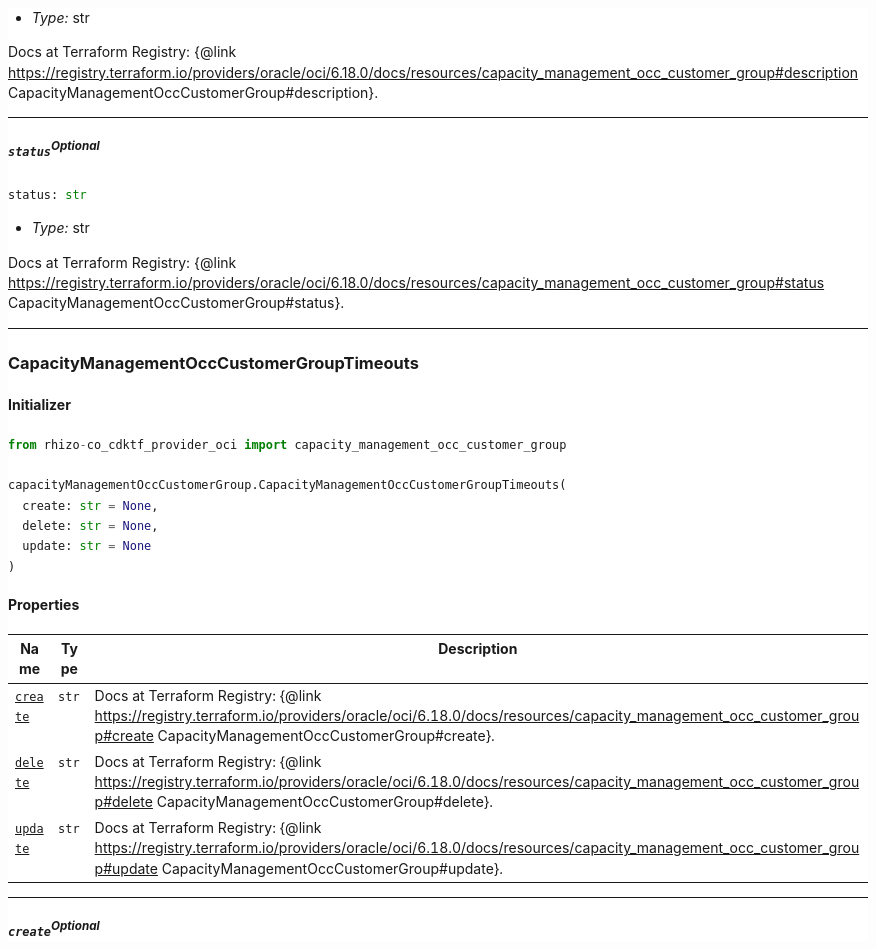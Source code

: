 - *Type:* str

Docs at Terraform Registry: {@link https://registry.terraform.io/providers/oracle/oci/6.18.0/docs/resources/capacity_management_occ_customer_group#description CapacityManagementOccCustomerGroup#description}.

---

##### `status`<sup>Optional</sup> <a name="status" id="rhizo-co-terraform-provider-oci.capacityManagementOccCustomerGroup.CapacityManagementOccCustomerGroupCustomersListStruct.property.status"></a>

```python
status: str
```

- *Type:* str

Docs at Terraform Registry: {@link https://registry.terraform.io/providers/oracle/oci/6.18.0/docs/resources/capacity_management_occ_customer_group#status CapacityManagementOccCustomerGroup#status}.

---

### CapacityManagementOccCustomerGroupTimeouts <a name="CapacityManagementOccCustomerGroupTimeouts" id="rhizo-co-terraform-provider-oci.capacityManagementOccCustomerGroup.CapacityManagementOccCustomerGroupTimeouts"></a>

#### Initializer <a name="Initializer" id="rhizo-co-terraform-provider-oci.capacityManagementOccCustomerGroup.CapacityManagementOccCustomerGroupTimeouts.Initializer"></a>

```python
from rhizo-co_cdktf_provider_oci import capacity_management_occ_customer_group

capacityManagementOccCustomerGroup.CapacityManagementOccCustomerGroupTimeouts(
  create: str = None,
  delete: str = None,
  update: str = None
)
```

#### Properties <a name="Properties" id="Properties"></a>

| **Name** | **Type** | **Description** |
| --- | --- | --- |
| <code><a href="#rhizo-co-terraform-provider-oci.capacityManagementOccCustomerGroup.CapacityManagementOccCustomerGroupTimeouts.property.create">create</a></code> | <code>str</code> | Docs at Terraform Registry: {@link https://registry.terraform.io/providers/oracle/oci/6.18.0/docs/resources/capacity_management_occ_customer_group#create CapacityManagementOccCustomerGroup#create}. |
| <code><a href="#rhizo-co-terraform-provider-oci.capacityManagementOccCustomerGroup.CapacityManagementOccCustomerGroupTimeouts.property.delete">delete</a></code> | <code>str</code> | Docs at Terraform Registry: {@link https://registry.terraform.io/providers/oracle/oci/6.18.0/docs/resources/capacity_management_occ_customer_group#delete CapacityManagementOccCustomerGroup#delete}. |
| <code><a href="#rhizo-co-terraform-provider-oci.capacityManagementOccCustomerGroup.CapacityManagementOccCustomerGroupTimeouts.property.update">update</a></code> | <code>str</code> | Docs at Terraform Registry: {@link https://registry.terraform.io/providers/oracle/oci/6.18.0/docs/resources/capacity_management_occ_customer_group#update CapacityManagementOccCustomerGroup#update}. |

---

##### `create`<sup>Optional</sup> <a name="create" id="rhizo-co-terraform-provider-oci.capacityManagementOccCustomerGroup.CapacityManagementOccCustomerGroupTimeouts.property.create"></a>
